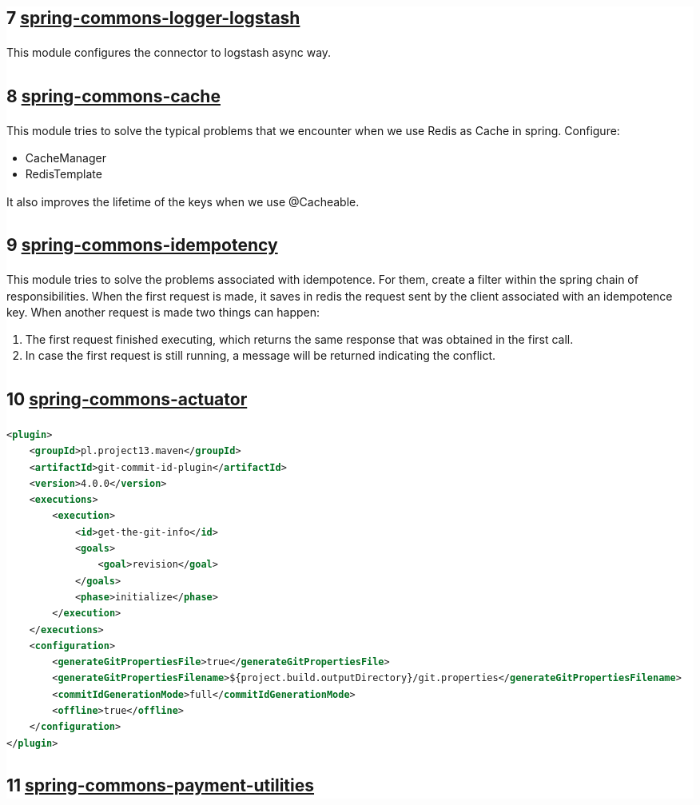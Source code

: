 ## 7 [spring-commons-logger-logstash](https://github.com/damianwajser/spring-commons/tree/master/spring-commons-logger-logstash "spring-commons-logger-logstash")

This module configures the connector to logstash async way.

## 8 [spring-commons-cache](https://github.com/damianwajser/spring-commons/tree/master/spring-commons-cache "spring-commons-cache")

This module tries to solve the typical problems that we encounter when we use Redis as Cache in spring.
Configure:
- CacheManager
- RedisTemplate

It also improves the lifetime of the keys when we use @Cacheable.

## 9 [spring-commons-idempotency](https://github.com/damianwajser/spring-commons/tree/master/spring-commons-idempotency "spring-commons-idempotency")
This module tries to solve the problems associated with idempotence. For them, create a filter within the spring chain of responsibilities. When the first request is made, it saves in redis the request sent by the client associated with an idempotence key. When another request is made two things can happen:
 1. The first request finished executing, which returns the same response that was obtained in the first call.
 2. In case the first request is still running, a message will be returned indicating the conflict.

## 10 [spring-commons-actuator](https://github.com/damianwajser/spring-commons/tree/master/spring-commons-actuator "spring-commons-actuator")

````xml
<plugin>
    <groupId>pl.project13.maven</groupId>
    <artifactId>git-commit-id-plugin</artifactId>
    <version>4.0.0</version>
    <executions>
        <execution>
            <id>get-the-git-info</id>
            <goals>
                <goal>revision</goal>
            </goals>
            <phase>initialize</phase>
        </execution>
    </executions>
    <configuration>
        <generateGitPropertiesFile>true</generateGitPropertiesFile>
        <generateGitPropertiesFilename>${project.build.outputDirectory}/git.properties</generateGitPropertiesFilename>
        <commitIdGenerationMode>full</commitIdGenerationMode>
        <offline>true</offline>
    </configuration>
</plugin>
````
## 11 [spring-commons-payment-utilities](https://github.com/damianwajser/spring-commons/tree/master/spring-commons-payment-utilities "spring-commons-payment-utilities")
